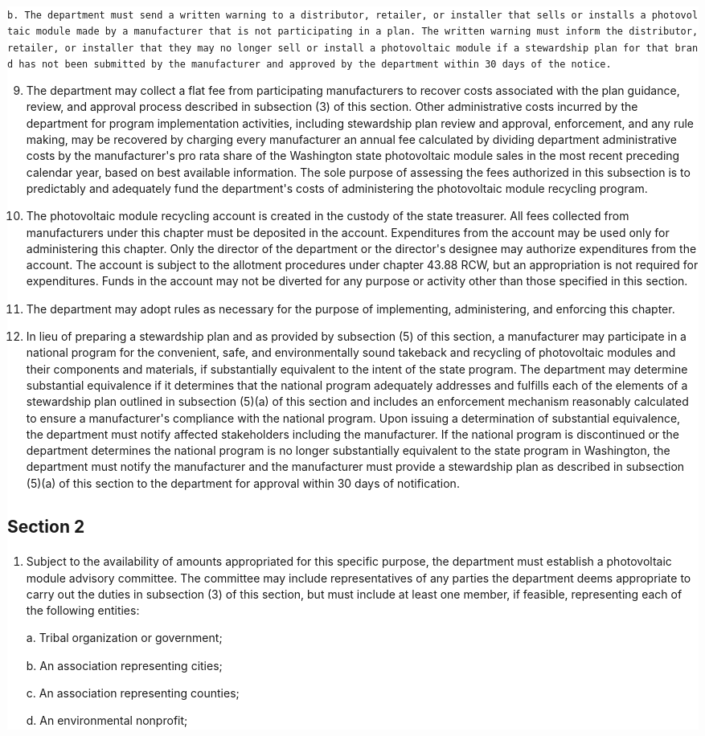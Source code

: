    b. The department must send a written warning to a distributor, retailer, or installer that sells or installs a photovoltaic module made by a manufacturer that is not participating in a plan. The written warning must inform the distributor, retailer, or installer that they may no longer sell or install a photovoltaic module if a stewardship plan for that brand has not been submitted by the manufacturer and approved by the department within 30 days of the notice.

9. The department may collect a flat fee from participating manufacturers to recover costs associated with the plan guidance, review, and approval process described in subsection (3) of this section. Other administrative costs incurred by the department for program implementation activities, including stewardship plan review and approval, enforcement, and any rule making, may be recovered by charging every manufacturer an annual fee calculated by dividing department administrative costs by the manufacturer's pro rata share of the Washington state photovoltaic module sales in the most recent preceding calendar year, based on best available information. The sole purpose of assessing the fees authorized in this subsection is to predictably and adequately fund the department's costs of administering the photovoltaic module recycling program.

10. The photovoltaic module recycling account is created in the custody of the state treasurer. All fees collected from manufacturers under this chapter must be deposited in the account. Expenditures from the account may be used only for administering this chapter. Only the director of the department or the director's designee may authorize expenditures from the account. The account is subject to the allotment procedures under chapter 43.88 RCW, but an appropriation is not required for expenditures. Funds in the account may not be diverted for any purpose or activity other than those specified in this section.

11. The department may adopt rules as necessary for the purpose of implementing, administering, and enforcing this chapter.

12. In lieu of preparing a stewardship plan and as provided by subsection (5) of this section, a manufacturer may participate in a national program for the convenient, safe, and environmentally sound takeback and recycling of photovoltaic modules and their components and materials, if substantially equivalent to the intent of the state program. The department may determine substantial equivalence if it determines that the national program adequately addresses and fulfills each of the elements of a stewardship plan outlined in subsection (5)(a) of this section and includes an enforcement mechanism reasonably calculated to ensure a manufacturer's compliance with the national program. Upon issuing a determination of substantial equivalence, the department must notify affected stakeholders including the manufacturer. If the national program is discontinued or the department determines the national program is no longer substantially equivalent to the state program in Washington, the department must notify the manufacturer and the manufacturer must provide a stewardship plan as described in subsection (5)(a) of this section to the department for approval within 30 days of notification.

## Section 2
1. Subject to the availability of amounts appropriated for this specific purpose, the department must establish a photovoltaic module advisory committee. The committee may include representatives of any parties the department deems appropriate to carry out the duties in subsection (3) of this section, but must include at least one member, if feasible, representing each of the following entities:

    a. Tribal organization or government;

    b. An association representing cities;

    c. An association representing counties;

    d. An environmental nonprofit;
